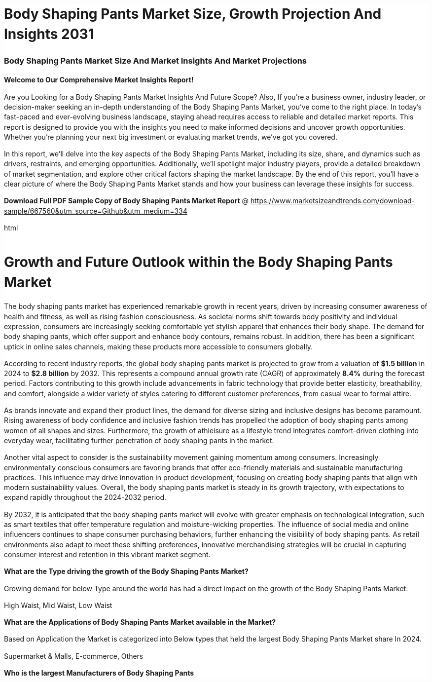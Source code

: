 <h1>Body Shaping Pants Market Size, Growth Projection And Insights 2031</h1><div class="" data-test-id=""><h3><span class="">Body Shaping Pants Market Size And Market Insights And Market Projections</span></h3></div><div class="" data-test-id=""><p><strong>Welcome to Our Comprehensive Market Insights Report!</strong></p><p>Are you Looking for a Body Shaping Pants Market Insights And Future Scope? Also, If you&rsquo;re a business owner, industry leader, or decision-maker seeking an in-depth understanding of the Body Shaping Pants Market, you&rsquo;ve come to the right place. In today&rsquo;s fast-paced and ever-evolving business landscape, staying ahead requires access to reliable and detailed market reports. This report is designed to provide you with the insights you need to make informed decisions and uncover growth opportunities. Whether you&rsquo;re planning your next big investment or evaluating market trends, we&rsquo;ve got you covered.</p><p>In this report, we&rsquo;ll delve into the key aspects of the Body Shaping Pants Market, including its size, share, and dynamics such as drivers, restraints, and emerging opportunities. Additionally, we&rsquo;ll spotlight major industry players, provide a detailed breakdown of market segmentation, and explore other critical factors shaping the market landscape. By the end of this report, you&rsquo;ll have a clear picture of where the Body Shaping Pants Market stands and how your business can leverage these insights for success.</p><p><strong>Download Full PDF Sample Copy of Body Shaping Pants Market Report</strong> @ <a href="https://www.marketsizeandtrends.com/download-sample/667560&utm_source=Github&utm_medium=334" target="_blank">https://www.marketsizeandtrends.com/download-sample/667560&utm_source=Github&utm_medium=334</a></p></div><div class="" data-test-id=""><p><span class="">html<!DOCTYPE html><html lang="en"><head> <meta charset="UTF-8"> <meta name="viewport" content="width=device-width, initial-scale=1.0"> <title>Growth and Future Outlook of Body Shaping Pants Market</title></head><body> <h1>Growth and Future Outlook within the Body Shaping Pants Market</h1> <p>The body shaping pants market has experienced remarkable growth in recent years, driven by increasing consumer awareness of health and fitness, as well as rising fashion consciousness. As societal norms shift towards body positivity and individual expression, consumers are increasingly seeking comfortable yet stylish apparel that enhances their body shape. The demand for body shaping pants, which offer support and enhance body contours, remains robust. In addition, there has been a significant uptick in online sales channels, making these products more accessible to consumers globally.</p> <p>According to recent industry reports, the global body shaping pants market is projected to grow from a valuation of <span style="font-weight:bold;">$1.5 billion</span> in 2024 to <span style="font-weight:bold;">$2.8 billion</span> by 2032. This represents a compound annual growth rate (CAGR) of approximately <span style="font-weight:bold;">8.4%</span> during the forecast period. Factors contributing to this growth include advancements in fabric technology that provide better elasticity, breathability, and comfort, alongside a wider variety of styles catering to different customer preferences, from casual wear to formal attire.</p> <p>As brands innovate and expand their product lines, the demand for diverse sizing and inclusive designs has become paramount. Rising awareness of body confidence and inclusive fashion trends has propelled the adoption of body shaping pants among women of all shapes and sizes. Furthermore, the growth of athleisure as a lifestyle trend integrates comfort-driven clothing into everyday wear, facilitating further penetration of body shaping pants in the market.</p> <p>Another vital aspect to consider is the sustainability movement gaining momentum among consumers. Increasingly environmentally conscious consumers are favoring brands that offer eco-friendly materials and sustainable manufacturing practices. This influence may drive innovation in product development, focusing on creating body shaping pants that align with modern sustainability values. Overall, the body shaping pants market is steady in its growth trajectory, with expectations to expand rapidly throughout the 2024-2032 period.</p> <p style="font-style: italic;"></p> <p>By 2032, it is anticipated that the body shaping pants market will evolve with greater emphasis on technological integration, such as smart textiles that offer temperature regulation and moisture-wicking properties. The influence of social media and online influencers continues to shape consumer purchasing behaviors, further enhancing the visibility of body shaping pants. As retail environments also adapt to meet these shifting preferences, innovative merchandising strategies will be crucial in capturing consumer interest and retention in this vibrant market segment.</p></body></html></span></p><p><strong><span class="">What are the&nbsp;Type driving the growth of the Body Shaping Pants Market?</span></strong></p></div><div class="" data-test-id=""><p><span class="">Growing demand for below Type around the world has had a direct impact on the growth of the Body Shaping Pants Market:</span></p></div><div class="" data-test-id=""><p>High Waist, Mid Waist, Low Waist</p><p><span class=""><strong>What are the&nbsp;Applications&nbsp;of Body Shaping Pants Market available in the Market?</strong></span></p></div><div class="" data-test-id=""><p><span class="">Based on Application the Market is categorized into Below types that held the largest Body Shaping Pants Market share In 2024.</span></p></div><div class="" data-test-id=""><p><span class="">Supermarket & Malls, E-commerce, Others</span></p><p><span class=""><strong>Who is the largest Manufacturers of Body Shaping Pants